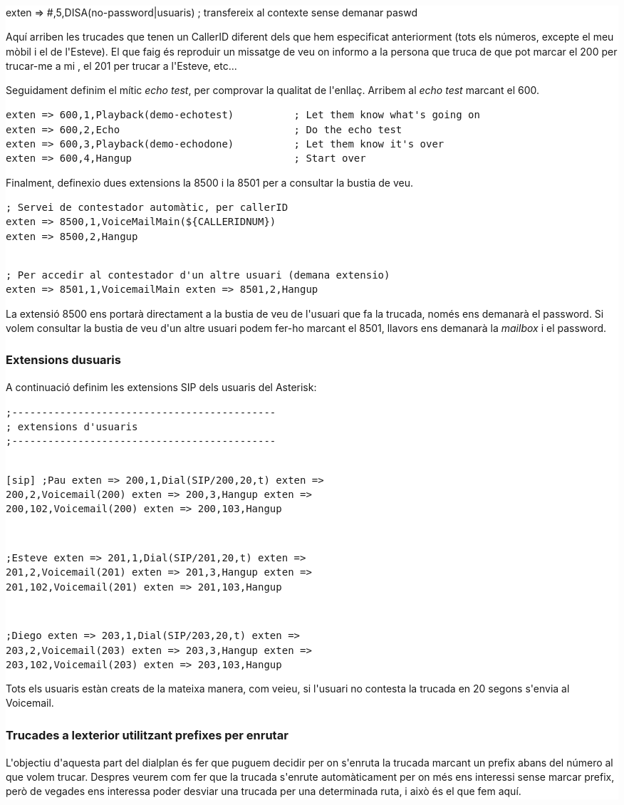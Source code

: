 exten =&gt; #,5,DISA(no-password|usuaris)          ; transfereix al contexte sense demanar paswd
</pre>
<p>Aquí arriben les trucades que tenen un CallerID diferent dels que hem especificat anteriorment (tots els números, excepte el meu mòbil i el de l'Esteve). El que faig és reproduir un missatge de veu on informo a la persona que truca de que pot marcar el 200 per trucar-me a mi , el 201 per trucar a l'Esteve, etc...</p>
<p>Seguidament definim el mític <em>echo test</em>, per comprovar la qualitat de l'enllaç. Arribem al <em>echo test</em> marcant el 600.</p>
<pre>
exten =&gt; 600,1,Playback(demo-echotest)          ; Let them know what's going on
exten =&gt; 600,2,Echo                             ; Do the echo test
exten =&gt; 600,3,Playback(demo-echodone)          ; Let them know it's over
exten =&gt; 600,4,Hangup                           ; Start over
</pre>
<p>Finalment, definexio dues extensions la 8500 i la 8501 per a consultar la bustia de veu.</p>
<pre>
; Servei de contestador automàtic, per callerID
exten =&gt; 8500,1,VoiceMailMain(${CALLERIDNUM})
exten =&gt; 8500,2,Hangup

; Per accedir al contestador d'un altre usuari (demana extensio)
exten =&gt; 8501,1,VoicemailMain
exten =&gt; 8501,2,Hangup
</pre>
<p>La extensió 8500 ens portarà directament a la bustia de veu de l'usuari que fa la trucada, només ens demanarà el password. Si volem consultar la bustia de veu d'un altre usuari podem fer-ho marcant el 8501, llavors ens demanarà la <em>mailbox</em> i el password.</p>
<h3>Extensions dusuaris</h3>
<p>A continuació definim les extensions SIP dels usuaris del Asterisk:</p>
<pre>
;--------------------------------------------
; extensions d'usuaris
;--------------------------------------------

[sip]
;Pau
exten =&gt; 200,1,Dial(SIP/200,20,t)
exten =&gt; 200,2,Voicemail(200)
exten =&gt; 200,3,Hangup
exten =&gt; 200,102,Voicemail(200)
exten =&gt; 200,103,Hangup

;Esteve
exten =&gt; 201,1,Dial(SIP/201,20,t)
exten =&gt; 201,2,Voicemail(201)
exten =&gt; 201,3,Hangup
exten =&gt; 201,102,Voicemail(201)
exten =&gt; 201,103,Hangup

;Diego
exten =&gt; 203,1,Dial(SIP/203,20,t)
exten =&gt; 203,2,Voicemail(203)
exten =&gt; 203,3,Hangup
exten =&gt; 203,102,Voicemail(203)
exten =&gt; 203,103,Hangup
</pre>
<p>Tots els usuaris estàn creats de la mateixa manera, com veieu, si l'usuari no contesta la trucada en 20 segons s'envia al Voicemail.</p>
<h3>Trucades a lexterior utilitzant prefixes per enrutar</h3>
<p>L'objectiu d'aquesta part del dialplan és fer que puguem decidir per on s'enruta la trucada marcant un prefix abans del número al que volem trucar. Despres veurem com fer que la trucada s'enrute automàticament per on més ens interessi sense marcar prefix, però de vegades ens interessa poder desviar una trucada per una determinada ruta, i això és el que fem aquí.</p>